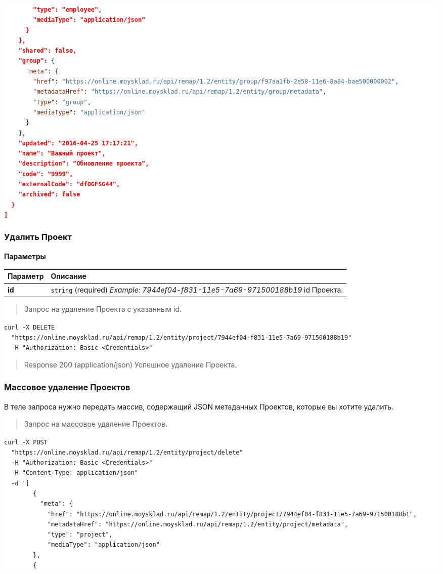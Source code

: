 ```json
        "type": "employee",
        "mediaType": "application/json"
      }
    },
    "shared": false,
    "group": {
      "meta": {
        "href": "https://online.moysklad.ru/api/remap/1.2/entity/group/f97aa1fb-2e58-11e6-8a84-bae500000002",
        "metadataHref": "https://online.moysklad.ru/api/remap/1.2/entity/group/metadata",
        "type": "group",
        "mediaType": "application/json"
      }
    },
    "updated": "2016-04-25 17:17:21",
    "name": "Важный проект",
    "description": "Обновление проекта",
    "code": "9999",
    "externalCode": "dfDGFSG44",
    "archived": false
  }
]
```

### Удалить Проект 

**Параметры**

| Параметр | Описание                                                                        |
| :------- | :------------------------------------------------------------------------------ |
| **id**   | `string` (required) *Example: 7944ef04-f831-11e5-7a69-971500188b19* id Проекта. |

> Запрос на удаление Проекта с указанным id.

```shell
curl -X DELETE
  "https://online.moysklad.ru/api/remap/1.2/entity/project/7944ef04-f831-11e5-7a69-971500188b19"
  -H "Authorization: Basic <Credentials>"
```

> Response 200 (application/json)
Успешное удаление Проекта.

### Массовое удаление Проектов

В теле запроса нужно передать массив, содержащий JSON метаданных Проектов, которые вы хотите удалить.


> Запрос на массовое удаление Проектов. 

```shell
curl -X POST
  "https://online.moysklad.ru/api/remap/1.2/entity/project/delete"
  -H "Authorization: Basic <Credentials>"
  -H "Content-Type: application/json"
  -d '[
        {
          "meta": {
            "href": "https://online.moysklad.ru/api/remap/1.2/entity/project/7944ef04-f831-11e5-7a69-971500188b1",
            "metadataHref": "https://online.moysklad.ru/api/remap/1.2/entity/project/metadata",
            "type": "project",
            "mediaType": "application/json"
        },
        {
```